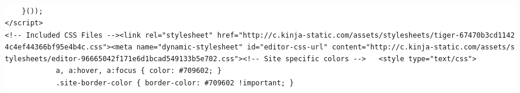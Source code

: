 		}());
	</script>
	<!-- Included CSS Files --><link rel="stylesheet" href="http://c.kinja-static.com/assets/stylesheets/tiger-67470b3cd11424c4ef44366bf95e4b4c.css"><meta name="dynamic-stylesheet" id="editor-css-url" content="http://c.kinja-static.com/assets/stylesheets/editor-96665042f171e6d1bcad549133b5e702.css"><!-- Site specific colors -->	<style type="text/css">
				a, a:hover, a:focus { color: #709602; }
				.site-border-color { border-color: #709602 !important; }